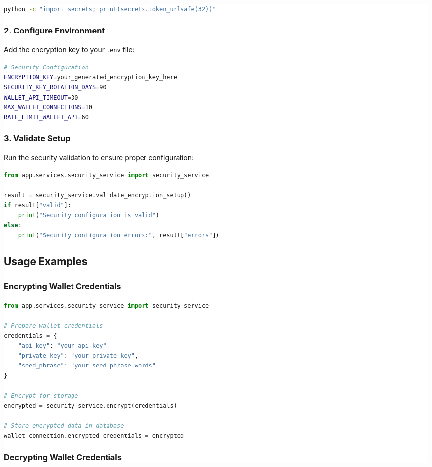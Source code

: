 ```bash
python -c "import secrets; print(secrets.token_urlsafe(32))"
```

### 2. Configure Environment

Add the encryption key to your `.env` file:

```bash
# Security Configuration
ENCRYPTION_KEY=your_generated_encryption_key_here
SECURITY_KEY_ROTATION_DAYS=90
WALLET_API_TIMEOUT=30
MAX_WALLET_CONNECTIONS=10
RATE_LIMIT_WALLET_API=60
```

### 3. Validate Setup

Run the security validation to ensure proper configuration:

```python
from app.services.security_service import security_service

result = security_service.validate_encryption_setup()
if result["valid"]:
    print("Security configuration is valid")
else:
    print("Security configuration errors:", result["errors"])
```

## Usage Examples

### Encrypting Wallet Credentials

```python
from app.services.security_service import security_service

# Prepare wallet credentials
credentials = {
    "api_key": "your_api_key",
    "private_key": "your_private_key",
    "seed_phrase": "your seed phrase words"
}

# Encrypt for storage
encrypted = security_service.encrypt(credentials)

# Store encrypted data in database
wallet_connection.encrypted_credentials = encrypted
```

### Decrypting Wallet Credentials

